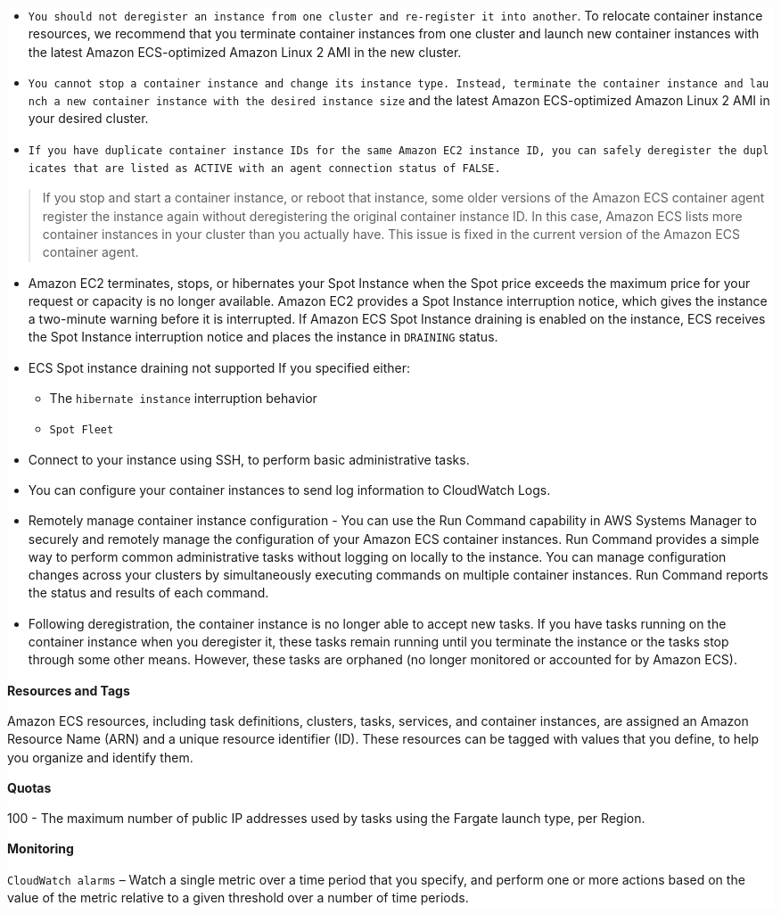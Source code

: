- `You should not deregister an instance from one cluster and re-register it into another`. To relocate container instance resources, we recommend that you terminate container instances from one cluster and launch new container instances with the latest Amazon ECS-optimized Amazon Linux 2 AMI in the new cluster.

- `You cannot stop a container instance and change its instance type. Instead, terminate the container instance and launch a new container instance with the desired instance size` and the latest Amazon ECS-optimized Amazon Linux 2 AMI in your desired cluster.

- `If you have duplicate container instance IDs for the same Amazon EC2 instance ID, you can safely deregister the duplicates that are listed as ACTIVE with an agent connection status of FALSE.`
>If you stop and start a container instance, or reboot that instance, some older versions of the Amazon ECS container agent register the instance again without deregistering the original container instance ID. In this case, Amazon ECS lists more container instances in your cluster than you actually have. This issue is fixed in the current version of the Amazon ECS container agent.

- Amazon EC2 terminates, stops, or hibernates your Spot Instance when the Spot price exceeds the maximum price for your request or capacity is no longer available. Amazon EC2 provides a Spot Instance interruption notice, which gives the instance a two-minute warning before it is interrupted. If Amazon ECS Spot Instance draining is enabled on the instance, ECS receives the Spot Instance interruption notice and places the instance in `DRAINING` status.

- ECS Spot instance draining not supported If you specified either:

  * The `hibernate instance` interruption behavior

  * `Spot Fleet`

- Connect to your instance using SSH, to perform basic administrative tasks.

- You can configure your container instances to send log information to CloudWatch Logs.

- Remotely manage container instance configuration - You can use the Run Command capability in AWS Systems Manager to securely and
remotely manage the configuration of your Amazon ECS container instances. Run Command provides a simple way to perform common administrative tasks without logging on locally to the instance. You can manage configuration changes across your clusters by simultaneously executing commands on multiple container instances. Run Command reports the status and results of each command.

- Following deregistration, the container instance is no longer able to accept new tasks. If you have tasks running on the container instance when you deregister it, these tasks remain running until you terminate the instance or the tasks stop through some other means. However, these tasks are orphaned (no longer monitored or accounted for by Amazon ECS).

__Resources and Tags__

Amazon ECS resources, including task definitions, clusters, tasks, services, and container instances, are assigned an Amazon Resource Name (ARN) and a unique resource identifier (ID). These resources can be tagged with values that you define, to help you organize and identify them.

__Quotas__

100 - The maximum number of public IP addresses used by tasks using the Fargate launch type, per Region.

__Monitoring__

`CloudWatch alarms` – Watch a single metric over a time period that you specify, and perform one or more actions based on the value of the metric relative to a given threshold over a number of time periods.
